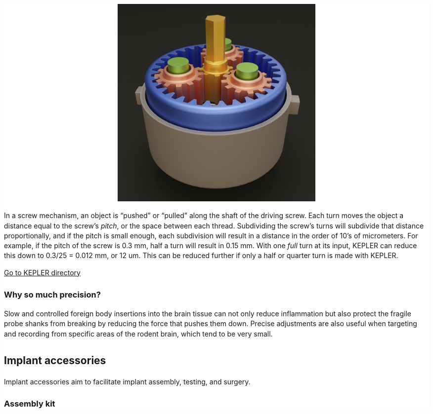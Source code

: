 <p align="center"><img src="https://github.com/rjibanezalcala/EXPLORE/blob/af16a326513a637a6d6da4c59cb1141377ee5d11/3D_RENDERS/Figure3A_Screwdriver-mechanism-stage1.png" width="400px" height="400px"></p>
<p>In a screw mechanism, an object is “pushed” or “pulled” along the shaft of the driving screw. Each turn moves the object a distance equal to the screw’s <em>pitch</em>, or the space between each thread. Subdividing the screw’s turns will subdivide that distance proportionally, and if the pitch is small enough, each subdivision will result in a distance in the order of 10’s of micrometers. For example, if the pitch of the screw is 0.3 mm, half a turn will result in 0.15 mm. With one <em>full</em> turn at its input, KEPLER can reduce this down to 0.3/25 = 0.012 mm, or 12 um. This can be reduced further if only a half or quarter turn is made with KEPLER.</p>
<p><a href="https://github.com/rjibanezalcala/EXPLORE/tree/9734e33baba4d4b4137d461dfe143eeaee72ebce/KEPLER">Go to KEPLER directory</a></p>
<h3 id="why-so-much-precision">Why so much precision?</h3>
<p>Slow and controlled foreign body insertions into the brain tissue can not only reduce inflammation but also protect the fragile probe shanks from breaking by reducing the force that pushes them down. Precise adjustments are also useful when targeting and recording from specific areas of the rodent brain, which tend to be very small.</p>
<h2 id="implant-accessories">Implant accessories</h2>
<p>Implant accessories aim to facilitate implant assembly, testing, and surgery.</p>
<h3 id="assembly-kit">Assembly kit</h3>